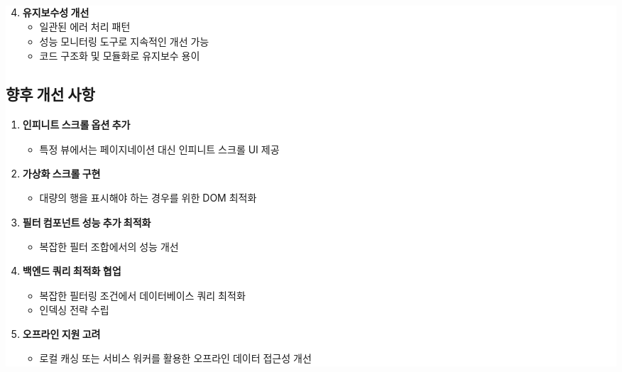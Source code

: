4. **유지보수성 개선**
   - 일관된 에러 처리 패턴
   - 성능 모니터링 도구로 지속적인 개선 가능
   - 코드 구조화 및 모듈화로 유지보수 용이

## 향후 개선 사항

1. **인피니트 스크롤 옵션 추가**
   - 특정 뷰에서는 페이지네이션 대신 인피니트 스크롤 UI 제공

2. **가상화 스크롤 구현**
   - 대량의 행을 표시해야 하는 경우를 위한 DOM 최적화

3. **필터 컴포넌트 성능 추가 최적화**
   - 복잡한 필터 조합에서의 성능 개선

4. **백엔드 쿼리 최적화 협업**
   - 복잡한 필터링 조건에서 데이터베이스 쿼리 최적화
   - 인덱싱 전략 수립

5. **오프라인 지원 고려**
   - 로컬 캐싱 또는 서비스 워커를 활용한 오프라인 데이터 접근성 개선 